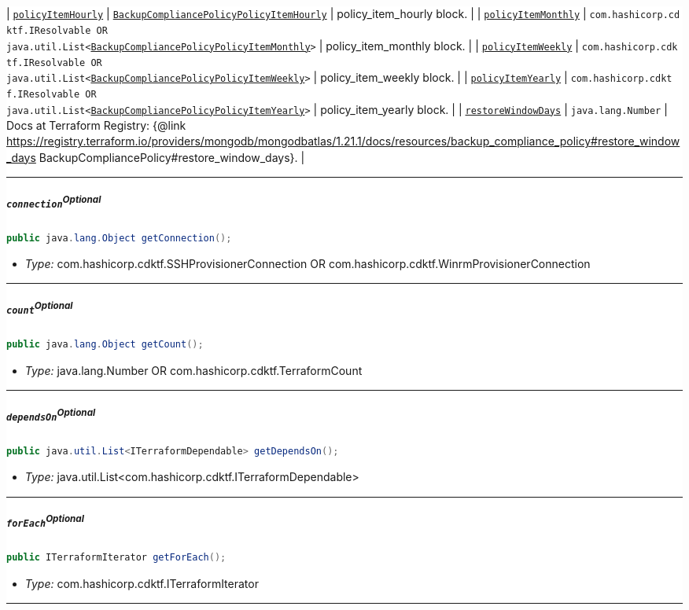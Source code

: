 | <code><a href="#@cdktf/provider-mongodbatlas.backupCompliancePolicy.BackupCompliancePolicyConfig.property.policyItemHourly">policyItemHourly</a></code> | <code><a href="#@cdktf/provider-mongodbatlas.backupCompliancePolicy.BackupCompliancePolicyPolicyItemHourly">BackupCompliancePolicyPolicyItemHourly</a></code> | policy_item_hourly block. |
| <code><a href="#@cdktf/provider-mongodbatlas.backupCompliancePolicy.BackupCompliancePolicyConfig.property.policyItemMonthly">policyItemMonthly</a></code> | <code>com.hashicorp.cdktf.IResolvable OR java.util.List<<a href="#@cdktf/provider-mongodbatlas.backupCompliancePolicy.BackupCompliancePolicyPolicyItemMonthly">BackupCompliancePolicyPolicyItemMonthly</a>></code> | policy_item_monthly block. |
| <code><a href="#@cdktf/provider-mongodbatlas.backupCompliancePolicy.BackupCompliancePolicyConfig.property.policyItemWeekly">policyItemWeekly</a></code> | <code>com.hashicorp.cdktf.IResolvable OR java.util.List<<a href="#@cdktf/provider-mongodbatlas.backupCompliancePolicy.BackupCompliancePolicyPolicyItemWeekly">BackupCompliancePolicyPolicyItemWeekly</a>></code> | policy_item_weekly block. |
| <code><a href="#@cdktf/provider-mongodbatlas.backupCompliancePolicy.BackupCompliancePolicyConfig.property.policyItemYearly">policyItemYearly</a></code> | <code>com.hashicorp.cdktf.IResolvable OR java.util.List<<a href="#@cdktf/provider-mongodbatlas.backupCompliancePolicy.BackupCompliancePolicyPolicyItemYearly">BackupCompliancePolicyPolicyItemYearly</a>></code> | policy_item_yearly block. |
| <code><a href="#@cdktf/provider-mongodbatlas.backupCompliancePolicy.BackupCompliancePolicyConfig.property.restoreWindowDays">restoreWindowDays</a></code> | <code>java.lang.Number</code> | Docs at Terraform Registry: {@link https://registry.terraform.io/providers/mongodb/mongodbatlas/1.21.1/docs/resources/backup_compliance_policy#restore_window_days BackupCompliancePolicy#restore_window_days}. |

---

##### `connection`<sup>Optional</sup> <a name="connection" id="@cdktf/provider-mongodbatlas.backupCompliancePolicy.BackupCompliancePolicyConfig.property.connection"></a>

```java
public java.lang.Object getConnection();
```

- *Type:* com.hashicorp.cdktf.SSHProvisionerConnection OR com.hashicorp.cdktf.WinrmProvisionerConnection

---

##### `count`<sup>Optional</sup> <a name="count" id="@cdktf/provider-mongodbatlas.backupCompliancePolicy.BackupCompliancePolicyConfig.property.count"></a>

```java
public java.lang.Object getCount();
```

- *Type:* java.lang.Number OR com.hashicorp.cdktf.TerraformCount

---

##### `dependsOn`<sup>Optional</sup> <a name="dependsOn" id="@cdktf/provider-mongodbatlas.backupCompliancePolicy.BackupCompliancePolicyConfig.property.dependsOn"></a>

```java
public java.util.List<ITerraformDependable> getDependsOn();
```

- *Type:* java.util.List<com.hashicorp.cdktf.ITerraformDependable>

---

##### `forEach`<sup>Optional</sup> <a name="forEach" id="@cdktf/provider-mongodbatlas.backupCompliancePolicy.BackupCompliancePolicyConfig.property.forEach"></a>

```java
public ITerraformIterator getForEach();
```

- *Type:* com.hashicorp.cdktf.ITerraformIterator

---